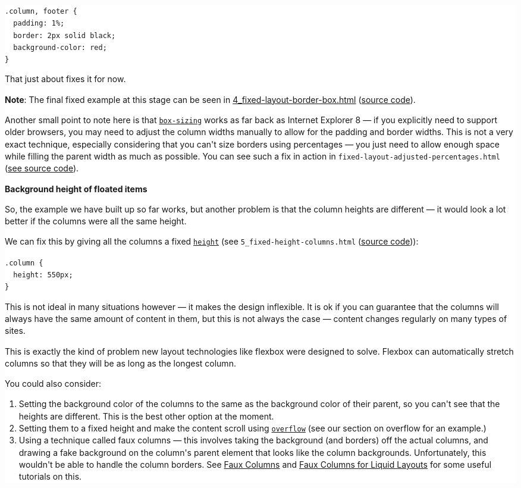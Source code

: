 ```text
.column, footer {
  padding: 1%;
  border: 2px solid black;
  background-color: red;
}
```

That just about fixes it for now.

**Note**: The final fixed example at this stage can be seen in [4\_fixed-layout-border-box.html](http://mdn.github.io/learning-area/css/css-layout/floats/4_fixed-layout-border-box.html) \([source code](https://github.com/mdn/learning-area/blob/master/css/css-layout/floats/4_fixed-layout-border-box.html)\).

Another small point to note here is that [`box-sizing`](https://developer.mozilla.org/en-US/docs/Web/CSS/box-sizing) works as far back as Internet Explorer 8 — if you explicitly need to support older browsers, you may need to adjust the column widths manually to allow for the padding and border widths. This is not a very exact technique, especially considering that you can't size borders using percentages — you just need to allow enough space while filling the parent width as much as possible. You can see such a fix in action in `fixed-layout-adjusted-percentages.html` \([see source code](https://github.com/mdn/learning-area/blob/master/css/css-layout/floats/fixed-layout-adjusted-percentages.html)\).

**Background height of floated items**

So, the example we have built up so far works, but another problem is that the column heights are different — it would look a lot better if the columns were all the same height.

We can fix this by giving all the columns a fixed [`height`](https://developer.mozilla.org/en-US/docs/Web/CSS/height) \(see `5_fixed-height-columns.html` \([source code](https://github.com/mdn/learning-area/blob/master/css/css-layout/floats/5_fixed-height-columns.html)\)\):

```text
.column {
  height: 550px;
}
```

This is not ideal in many situations however — it makes the design inflexible. It is ok if you can guarantee that the columns will always have the same amount of content in them, but this is not always the case — content changes regularly on many types of sites.

This is exactly the kind of problem new layout technologies like flexbox were designed to solve. Flexbox can automatically stretch columns so that they will be as long as the longest column.

You could also consider:

1. Setting the background color of the columns to the same as the background color of their parent, so you can't see that the heights are different. This is the best other option at the moment.
2. Setting them to a fixed height and make the content scroll using [`overflow`](https://developer.mozilla.org/en-US/docs/Web/CSS/overflow) \(see our section on overflow for an example.\)
3. Using a technique called faux columns — this involves taking the background \(and borders\) off the actual columns, and drawing a fake background on the column's parent element that looks like the column backgrounds. Unfortunately, this wouldn't be able to handle the column borders. See [Faux Columns](http://alistapart.com/article/fauxcolumns) and [Faux Columns for Liquid Layouts](https://www.addedbytes.com/blog/code/faux-columns-for-liquid-layouts/) for some useful tutorials on this.
